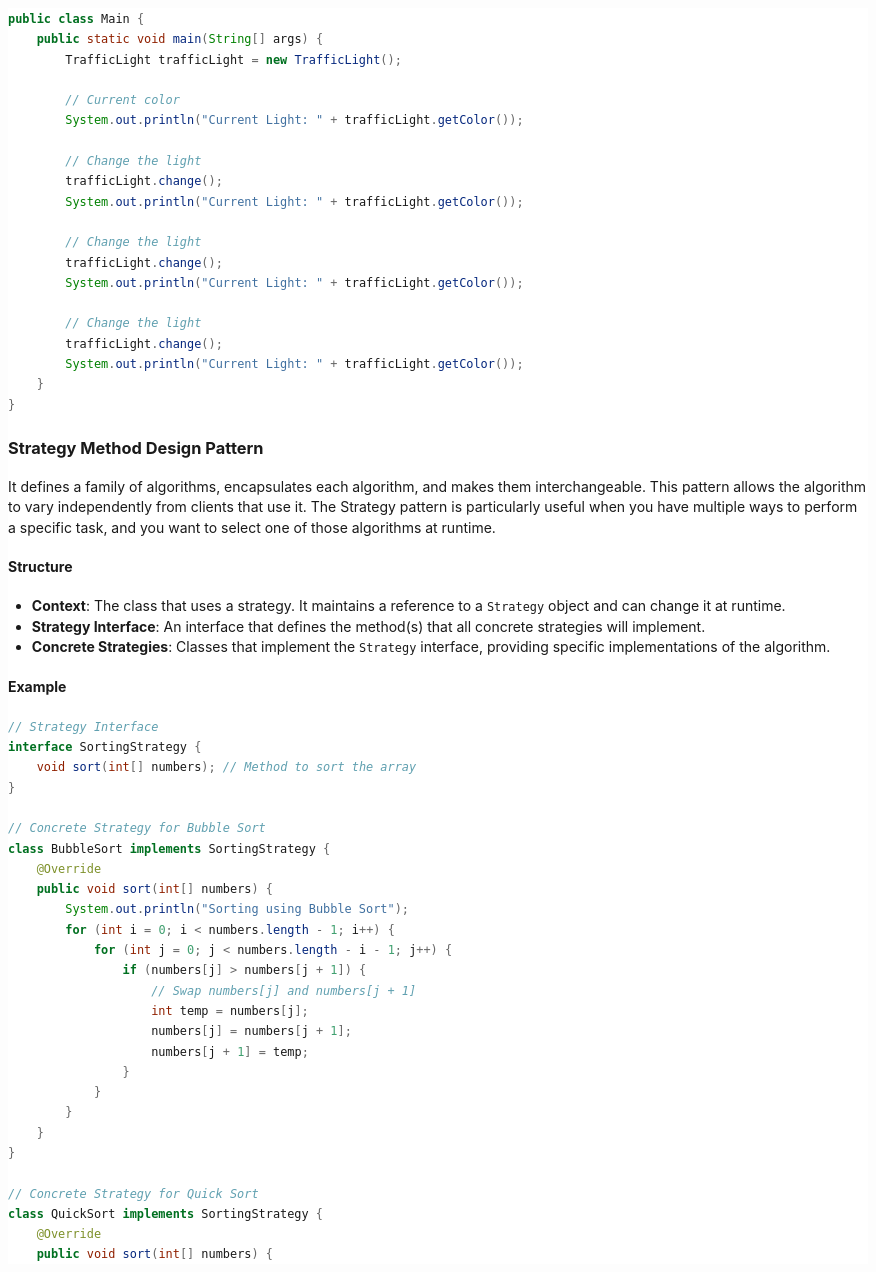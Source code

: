 ```java
public class Main {
    public static void main(String[] args) {
        TrafficLight trafficLight = new TrafficLight();

        // Current color
        System.out.println("Current Light: " + trafficLight.getColor());
        
        // Change the light
        trafficLight.change();
        System.out.println("Current Light: " + trafficLight.getColor());

        // Change the light
        trafficLight.change();
        System.out.println("Current Light: " + trafficLight.getColor());

        // Change the light
        trafficLight.change();
        System.out.println("Current Light: " + trafficLight.getColor());
    }
}
```
### Strategy Method Design Pattern
It defines a family of algorithms, encapsulates each algorithm, and makes them interchangeable. This pattern allows the algorithm to vary independently from clients that use it. The Strategy pattern is particularly useful when you have multiple ways to perform a specific task, and you want to select one of those algorithms at runtime.
#### Structure
- __Context__: The class that uses a strategy. It maintains a reference to a `Strategy` object and can change it at runtime.
- __Strategy Interface__: An interface that defines the method(s) that all concrete strategies will implement.
- __Concrete Strategies__: Classes that implement the `Strategy` interface, providing specific implementations of the algorithm.
#### Example
```java
// Strategy Interface
interface SortingStrategy {
    void sort(int[] numbers); // Method to sort the array
}

// Concrete Strategy for Bubble Sort
class BubbleSort implements SortingStrategy {
    @Override
    public void sort(int[] numbers) {
        System.out.println("Sorting using Bubble Sort");
        for (int i = 0; i < numbers.length - 1; i++) {
            for (int j = 0; j < numbers.length - i - 1; j++) {
                if (numbers[j] > numbers[j + 1]) {
                    // Swap numbers[j] and numbers[j + 1]
                    int temp = numbers[j];
                    numbers[j] = numbers[j + 1];
                    numbers[j + 1] = temp;
                }
            }
        }
    }
}

// Concrete Strategy for Quick Sort
class QuickSort implements SortingStrategy {
    @Override
    public void sort(int[] numbers) {
```